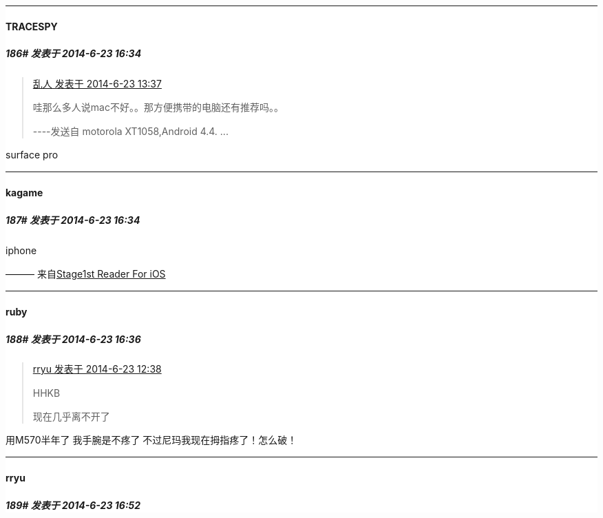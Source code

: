 



*****

####  TRACESPY  
##### 186#       发表于 2014-6-23 16:34



<blockquote><a href="httphttps://bbs.saraba1st.com/2b/forum.php?mod=redirect&amp;goto=findpost&amp;pid=25831262&amp;ptid=1035255" target="_blank">乱人 发表于 2014-6-23 13:37</a>

哇那么多人说mac不好。。那方便携带的电脑还有推荐吗。。


----发送自 motorola XT1058,Android 4.4. ...</blockquote>
surface pro







*****

####  kagame  
##### 187#       发表于 2014-6-23 16:34




iphone

——— 来自[Stage1st Reader For iOS](http://itunes.apple.com/us/app/stage1st-reader/id509916119?mt=8)







*****

####  ruby  
##### 188#       发表于 2014-6-23 16:36



<blockquote><a href="httphttps://bbs.saraba1st.com/2b/forum.php?mod=redirect&amp;goto=findpost&amp;pid=25830537&amp;ptid=1035255" target="_blank">rryu 发表于 2014-6-23 12:38</a>

HHKB

现在几乎离不开了</blockquote>
用M570半年了 我手腕是不疼了 不过尼玛我现在拇指疼了！怎么破！







*****

####  rryu  
##### 189#       发表于 2014-6-23 16:52
